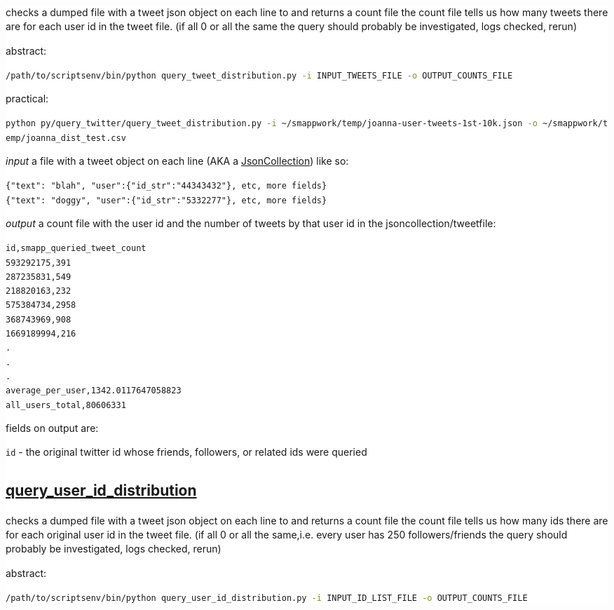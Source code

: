checks a dumped file with a tweet json object on each line to and returns a count file the count file tells us how many tweets there are for each user id in the tweet file. (if all 0 or all the same the query should probably be investigated, logs checked, rerun)

abstract:
```bash
/path/to/scriptsenv/bin/python query_tweet_distribution.py -i INPUT_TWEETS_FILE -o OUTPUT_COUNTS_FILE
```

practical:
```bash
python py/query_twitter/query_tweet_distribution.py -i ~/smappwork/temp/joanna-user-tweets-1st-10k.json -o ~/smappwork/temp/joanna_dist_test.csv
```

*input* a file with a tweet object on each line (AKA a [JsonCollection](https://github.com/SMAPPNYU/smappdragon#json_collection)) like so:

```
{"text": "blah", "user":{"id_str":"44343432"}, etc, more fields}
{"text": "doggy", "user":{"id_str":"5332277"}, etc, more fields}
```

*output* a count file with the user id and the number of tweets by that user id in the jsoncollection/tweetfile:

```
id,smapp_queried_tweet_count
593292175,391
287235831,549
218820163,232
575384734,2958
368743969,908
1669189994,216
.
.
.
average_per_user,1342.0117647058823
all_users_total,80606331
```
fields on output are:

`id` - the original twitter id whose friends, followers, or related ids were queried

## [query_user_id_distribution](https://github.com/SMAPPNYU/smapputil/blob/master/py/query_twitter/query_user_id_distribution.py)

checks a dumped file with a tweet json object on each line to and returns a count file the count file tells us how many ids there are for each original user id in the tweet file. (if all 0 or all the same,i.e. every user has 250 followers/friends the query should probably be investigated, logs checked, rerun)

abstract:
```bash
/path/to/scriptsenv/bin/python query_user_id_distribution.py -i INPUT_ID_LIST_FILE -o OUTPUT_COUNTS_FILE
```
